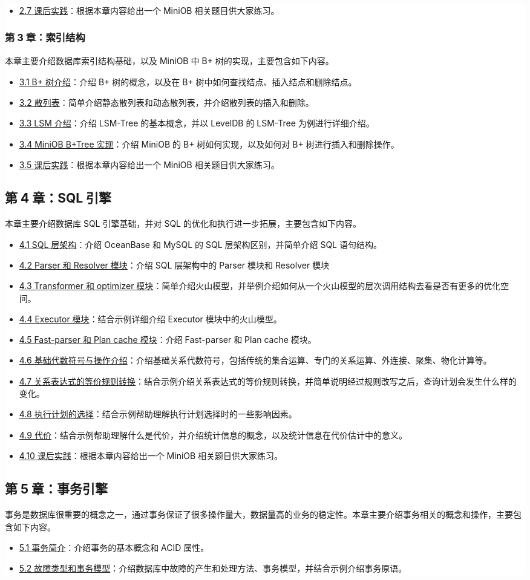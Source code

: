 * [2.7 课后实践](zh-CN/2.database-storage-structure/8.practical-exercises-of-02.md)：根据本章内容给出一个 MiniOB 相关题目供大家练习。

### 第 3 章：索引结构

本章主要介绍数据库索引结构基础，以及 MiniOB 中 B+ 树的实现，主要包含如下内容。

* [3.1 B+ 树介绍](zh-CN/3.index-structure/2.btree-introduction.md)：介绍 B+ 树的概念，以及在 B+ 树中如何查找结点、插入结点和删除结点。

* [3.2 散列表](zh-CN/3.index-structure/3.hash-table.md)：简单介绍静态散列表和动态散列表，并介绍散列表的插入和删除。

* [3.3 LSM 介绍](zh-CN/3.index-structure/4.lsm-introduction.md)：介绍 LSM-Tree 的基本概念，并以 LevelDB 的 LSM-Tree 为例进行详细介绍。

* [3.4 MiniOB B+Tree 实现](zh-CN/3.index-structure/5.miniob-btree-introduction.md)：介绍 MiniOB 的 B+ 树如何实现，以及如何对 B+ 树进行插入和删除操作。

* [3.5 课后实践](zh-CN/3.index-structure/6.practical-exercises-of-03.md)：根据本章内容给出一个 MiniOB 相关题目供大家练习。

## 第 4 章：SQL 引擎

本章主要介绍数据库 SQL 引擎基础，并对 SQL 的优化和执行进一步拓展，主要包含如下内容。

* [4.1 SQL 层架构](zh-CN/4.sql-engine/2.sql-layer-architecture.md)：介绍 OceanBase 和 MySQL 的 SQL 层架构区别，并简单介绍 SQL 语句结构。

* [4.2 Parser 和 Resolver 模块](zh-CN/4.sql-engine/3.parser-resolver.md)：介绍 SQL 层架构中的 Parser 模块和 Resolver 模块

* [4.3 Transformer 和 optimizer 模块](zh-CN/4.sql-engine/4.transformer-optimizer.md)：简单介绍火山模型，并举例介绍如何从一个火山模型的层次调用结构去看是否有更多的优化空间。

* [4.4 Executor 模块](zh-CN/4.sql-engine/5.executor.md)：结合示例详细介绍 Executor 模块中的火山模型。

* [4.5 Fast-parser 和 Plan cache 模块](zh-CN/4.sql-engine/6.fast-parser-plan-cache.md)：介绍 Fast-parser 和 Plan cache 模块。

* [4.6 基础代数符号与操作介绍](zh-CN/4.sql-engine/7.algebraic-symbols-operate.md)：介绍基础关系代数符号，包括传统的集合运算、专门的关系运算、外连接、聚集、物化计算等。

* [4.7 关系表达式的等价规则转换](zh-CN/4.sql-engine/8.equivalence-rule-conversion.md)：结合示例介绍关系表达式的等价规则转换，并简单说明经过规则改写之后，查询计划会发生什么样的变化。

* [4.8 执行计划的选择](zh-CN/4.sql-engine/9.choice-execution-plan.md)：结合示例帮助理解执行计划选择时的一些影响因素。

* [4.9 代价](zh-CN/4.sql-engine/10.cost.md)：结合示例帮助理解什么是代价，并介绍统计信息的概念，以及统计信息在代价估计中的意义。

* [4.10 课后实践](zh-CN/4.sql-engine/11.practical-exercises-of-04.md)：根据本章内容给出一个 MiniOB 相关题目供大家练习。

## 第 5 章：事务引擎

事务是数据库很重要的概念之一，通过事务保证了很多操作量大，数据量高的业务的稳定性。本章主要介绍事务相关的概念和操作，主要包含如下内容。

* [5.1 事务简介](zh-CN/5.transaction-engine/2.business-profile.md)：介绍事务的基本概念和 ACID 属性。

* [5.2 故障类型和事务模型](zh-CN/5.transaction-engine/3.transaction-model.md)：介绍数据库中故障的产生和处理方法、事务模型，并结合示例介绍事务原语。
